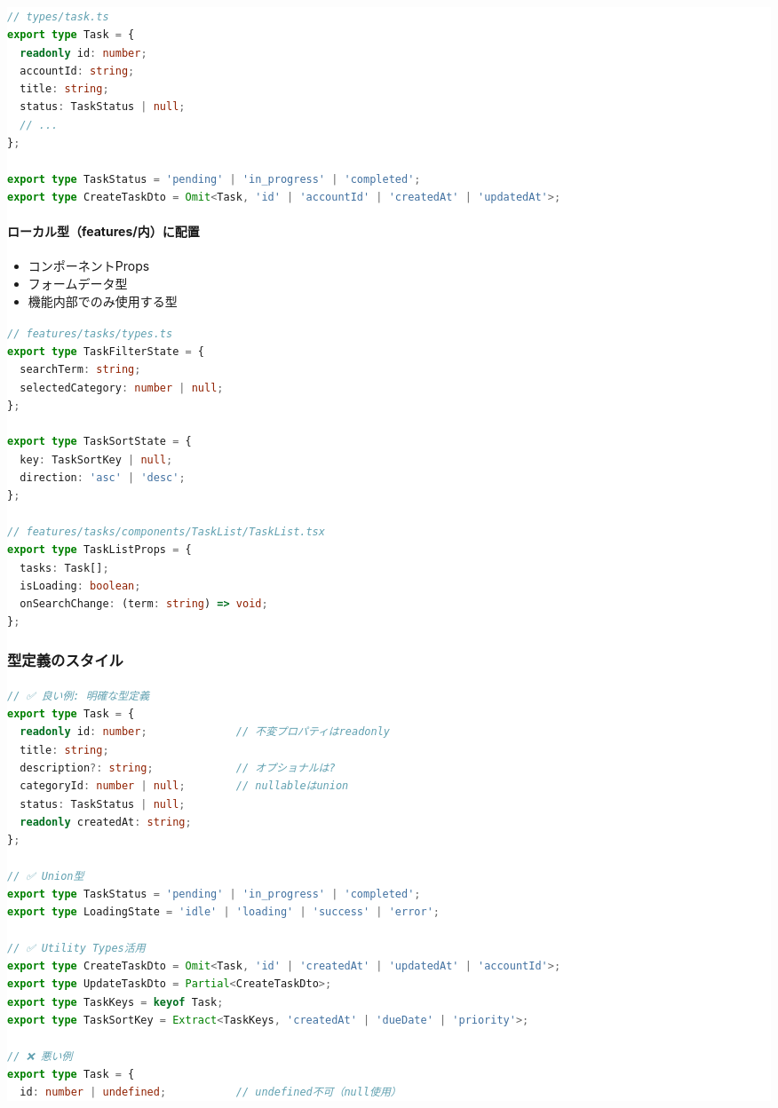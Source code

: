 ```typescript
// types/task.ts
export type Task = {
  readonly id: number;
  accountId: string;
  title: string;
  status: TaskStatus | null;
  // ...
};

export type TaskStatus = 'pending' | 'in_progress' | 'completed';
export type CreateTaskDto = Omit<Task, 'id' | 'accountId' | 'createdAt' | 'updatedAt'>;
```

#### **ローカル型（features/内）に配置**
- コンポーネントProps
- フォームデータ型
- 機能内部でのみ使用する型

```typescript
// features/tasks/types.ts
export type TaskFilterState = {
  searchTerm: string;
  selectedCategory: number | null;
};

export type TaskSortState = {
  key: TaskSortKey | null;
  direction: 'asc' | 'desc';
};

// features/tasks/components/TaskList/TaskList.tsx
export type TaskListProps = {
  tasks: Task[];
  isLoading: boolean;
  onSearchChange: (term: string) => void;
};
```

### 型定義のスタイル

```typescript
// ✅ 良い例: 明確な型定義
export type Task = {
  readonly id: number;              // 不変プロパティはreadonly
  title: string;
  description?: string;             // オプショナルは?
  categoryId: number | null;        // nullableはunion
  status: TaskStatus | null;
  readonly createdAt: string;
};

// ✅ Union型
export type TaskStatus = 'pending' | 'in_progress' | 'completed';
export type LoadingState = 'idle' | 'loading' | 'success' | 'error';

// ✅ Utility Types活用
export type CreateTaskDto = Omit<Task, 'id' | 'createdAt' | 'updatedAt' | 'accountId'>;
export type UpdateTaskDto = Partial<CreateTaskDto>;
export type TaskKeys = keyof Task;
export type TaskSortKey = Extract<TaskKeys, 'createdAt' | 'dueDate' | 'priority'>;

// ❌ 悪い例
export type Task = {
  id: number | undefined;           // undefined不可（null使用）
```